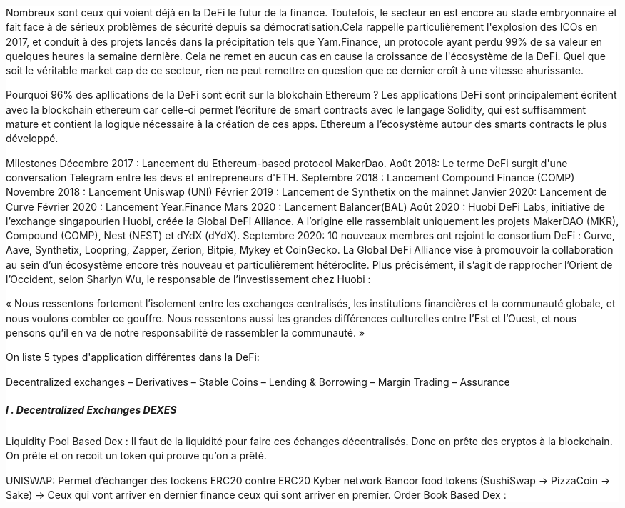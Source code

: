 Nombreux sont ceux qui voient déjà en la DeFi le futur de la finance. Toutefois, le secteur en est encore au stade embryonnaire et fait face à de sérieux problèmes de sécurité depuis sa démocratisation.Cela rappelle particulièrement l'explosion des ICOs en 2017, et conduit à des projets lancés dans la précipitation tels que Yam.Finance, un protocole ayant perdu 99% de sa valeur en quelques heures la semaine dernière.
Cela ne remet en aucun cas en cause la croissance de l'écosystème de la DeFi. Quel que soit le véritable market cap de ce secteur, rien ne peut remettre en question que ce dernier croît à une vitesse ahurissante.


Pourquoi 96% des apllications de la DeFi sont écrit sur la blokchain Ethereum ?
Les applications DeFi sont principalement écritent avec la blockchain ethereum car celle-ci permet l’écriture de smart contracts avec le langage Solidity, qui est suffisamment mature et contient la logique nécessaire à la création de ces apps.
Ethereum a l’écosystème autour des smarts contracts le plus développé.

Milestones
Décembre 2017 : Lancement du Ethereum-based protocol MakerDao.
Août 2018: Le terme DeFi surgit d'une conversation Telegram entre les devs et entrepreneurs d'ETH.
Septembre 2018 : Lancement Compound Finance (COMP)
Novembre 2018 : Lancement Uniswap (UNI)
Février 2019 : Lancement de Synthetix on the mainnet
Janvier 2020: Lancement de Curve
Février 2020 : Lancement Year.Finance
Mars 2020 : Lancement Balancer(BAL)
Août 2020 : Huobi DeFi Labs, initiative de l’exchange singapourien Huobi, créée la Global DeFi Alliance. A l’origine elle rassemblait uniquement les projets MakerDAO (MKR), Compound (COMP), Nest (NEST) et dYdX (dYdX).
Septembre 2020: 10 nouveaux membres ont rejoint le consortium DeFi : Curve, Aave, Synthetix, Loopring, Zapper, Zerion, Bitpie, Mykey et CoinGecko.
La Global DeFi Alliance vise à promouvoir la collaboration au sein d’un écosystème encore très nouveau et particulièrement hétéroclite. Plus précisément, il s’agit de rapprocher l’Orient de l’Occident, selon Sharlyn Wu, le responsable de l’investissement chez Huobi :

« Nous ressentons fortement l’isolement entre les exchanges centralisés, les institutions financières et la communauté globale, et nous voulons combler ce gouffre. Nous ressentons aussi les grandes différences culturelles entre l’Est et l’Ouest, et nous pensons qu’il en va de notre responsabilité de rassembler la communauté. »

On liste 5 types d'application différentes dans la DeFi:

Decentralized exchanges – Derivatives – Stable Coins – Lending & Borrowing – Margin Trading – Assurance

##### I . Decentralized Exchanges DEXES
Liquidity Pool Based Dex :
Il faut de la liquidité pour faire ces échanges décentralisés. Donc on prête des cryptos à la blockchain. On prête et on recoit un token qui prouve qu’on a prêté.

UNISWAP: Permet d’échanger des tockens ERC20 contre ERC20
Kyber network
Bancor
food tokens (SushiSwap -> PizzaCoin -> Sake) -> Ceux qui vont arriver en dernier finance ceux qui sont arriver en premier.
Order Book Based Dex :
